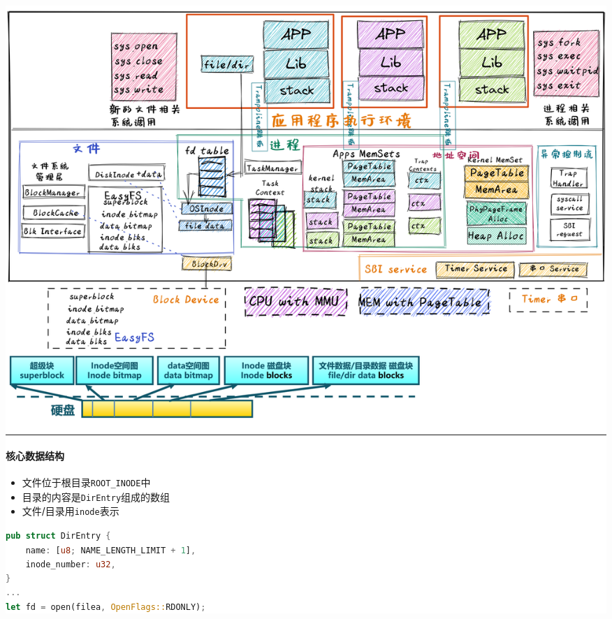 ![bg right:65% 95%](figs/fsos-fsdisk.png)


---

#### 核心数据结构

- 文件位于根目录``ROOT_INODE``中
- 目录的内容是``DirEntry``组成的数组
- 文件/目录用``inode``表示
```rust
pub struct DirEntry {
    name: [u8; NAME_LENGTH_LIMIT + 1],
    inode_number: u32,
}
... 
let fd = open(filea, OpenFlags::RDONLY);
```
